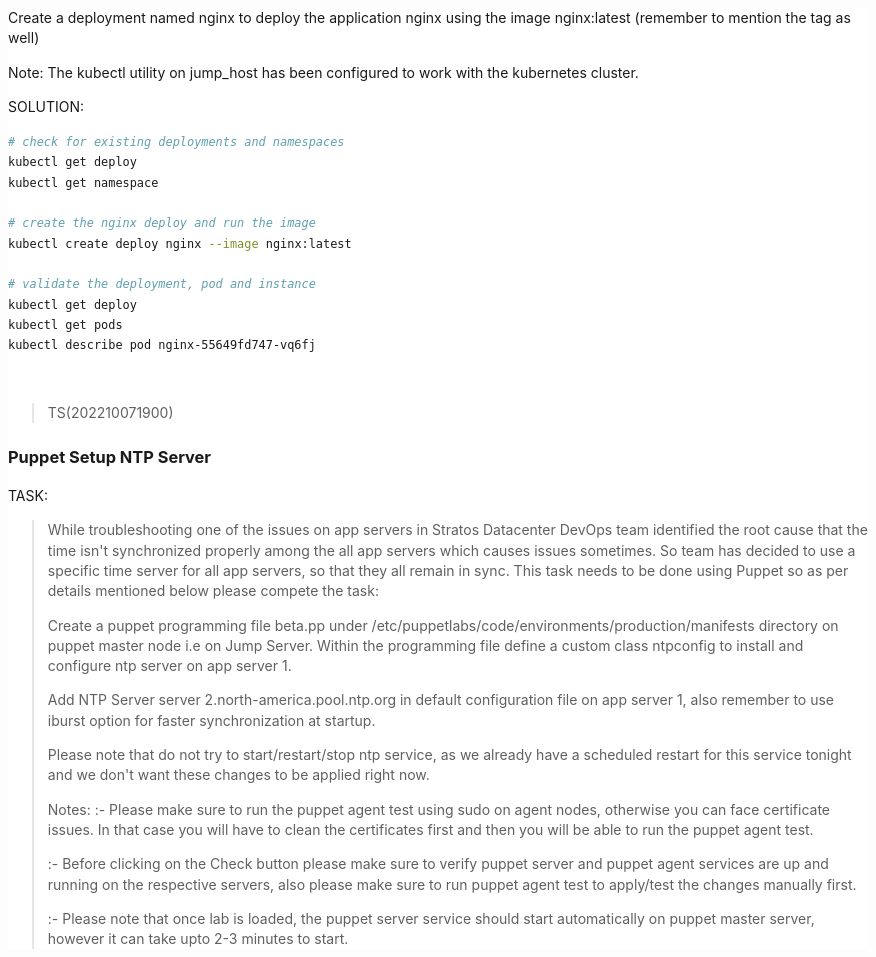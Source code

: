 Create a deployment named nginx to deploy the application nginx using the image nginx:latest (remember to mention the tag as well)

Note: The kubectl utility on jump_host has been configured to work with the kubernetes cluster.
</blockquote>

SOLUTION:
```bash
# check for existing deployments and namespaces
kubectl get deploy
kubectl get namespace

# create the nginx deploy and run the image
kubectl create deploy nginx --image nginx:latest

# validate the deployment, pod and instance
kubectl get deploy
kubectl get pods
kubectl describe pod nginx-55649fd747-vq6fj
```

<br>

> TS(202210071900)

### **Puppet Setup NTP Server**
TASK:
<blockquote>
While troubleshooting one of the issues on app servers in Stratos Datacenter DevOps team identified the root cause that the time isn't synchronized properly among the all app servers which causes issues sometimes. So team has decided to use a specific time server for all app servers, so that they all remain in sync. This task needs to be done using Puppet so as per details mentioned below please compete the task:

Create a puppet programming file beta.pp under /etc/puppetlabs/code/environments/production/manifests directory on puppet master node i.e on Jump Server. Within the programming file define a custom class ntpconfig to install and configure ntp server on app server 1.

Add NTP Server server 2.north-america.pool.ntp.org in default configuration file on app server 1, also remember to use iburst option for faster synchronization at startup.

Please note that do not try to start/restart/stop ntp service, as we already have a scheduled restart for this service tonight and we don't want these changes to be applied right now.

Notes: :- Please make sure to run the puppet agent test using sudo on agent nodes, otherwise you can face certificate issues. In that case you will have to clean the certificates first and then you will be able to run the puppet agent test.

:- Before clicking on the Check button please make sure to verify puppet server and puppet agent services are up and running on the respective servers, also please make sure to run puppet agent test to apply/test the changes manually first.

:- Please note that once lab is loaded, the puppet server service should start automatically on puppet master server, however it can take upto 2-3 minutes to start.
</blockquote>
